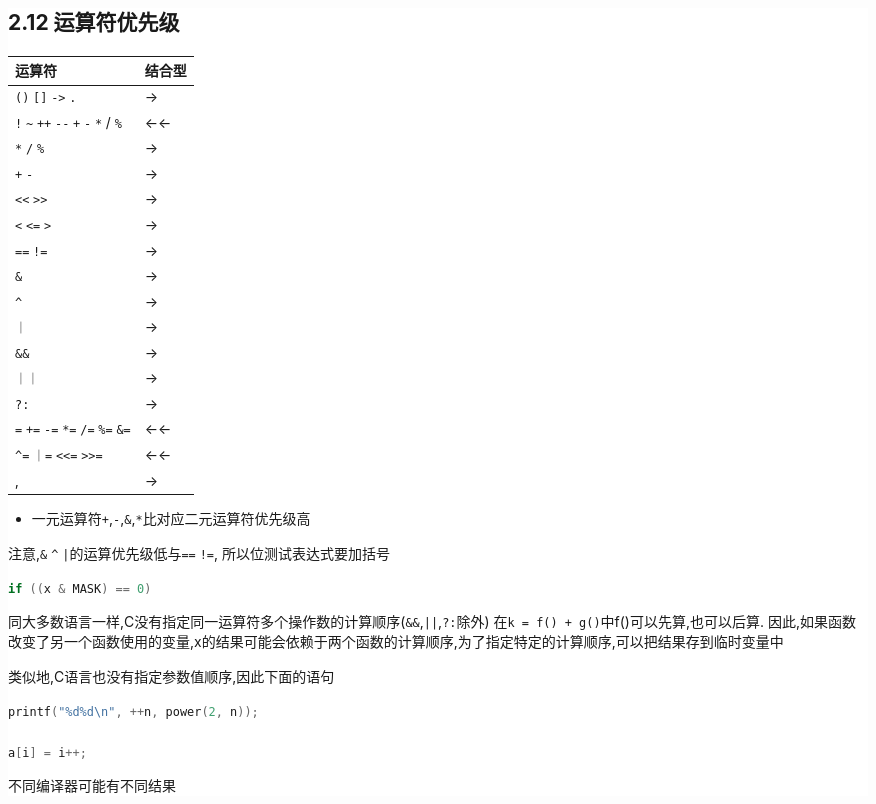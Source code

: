 ## 2.12 运算符优先级
| 运算符 | 结合型 |
| :------------- | :------------- |
| `()` `[]` `->` `.`      | → |
|`!` `~` `++` `--` `+` `-` `*` / `%` | ←←|
|`*` `/` `%` |→|
|`+` `-` | →
|`<<` `>>` |→
|`<` `<=` `>`| →
|`==` `!=` |→
|`&`| →
|`^`|→
|`｜` | →
|`&&`|→
|`｜｜`|→
|`?:`|→
|`=` `+=` `-=` `*=` `/=` `%=` `&=`|←←
|`^=` `｜=` `<<=` `>>=`|←←|
|,|→

- 一元运算符`+`,`-`,`&`,`*`比对应二元运算符优先级高

注意,`&` `^` `|`的运算优先级低与`==` `!=`, 所以位测试表达式要加括号
```cpp
if ((x & MASK) == 0)
```

同大多数语言一样,C没有指定同一运算符多个操作数的计算顺序(`&&`,`||`,`?:`除外)
在`k = f() + g()`中f()可以先算,也可以后算. 因此,如果函数改变了另一个函数使用的变量,x的结果可能会依赖于两个函数的计算顺序,为了指定特定的计算顺序,可以把结果存到临时变量中

类似地,C语言也没有指定参数值顺序,因此下面的语句
```c
printf("%d%d\n", ++n, power(2, n));

a[i] = i++;
```
不同编译器可能有不同结果
